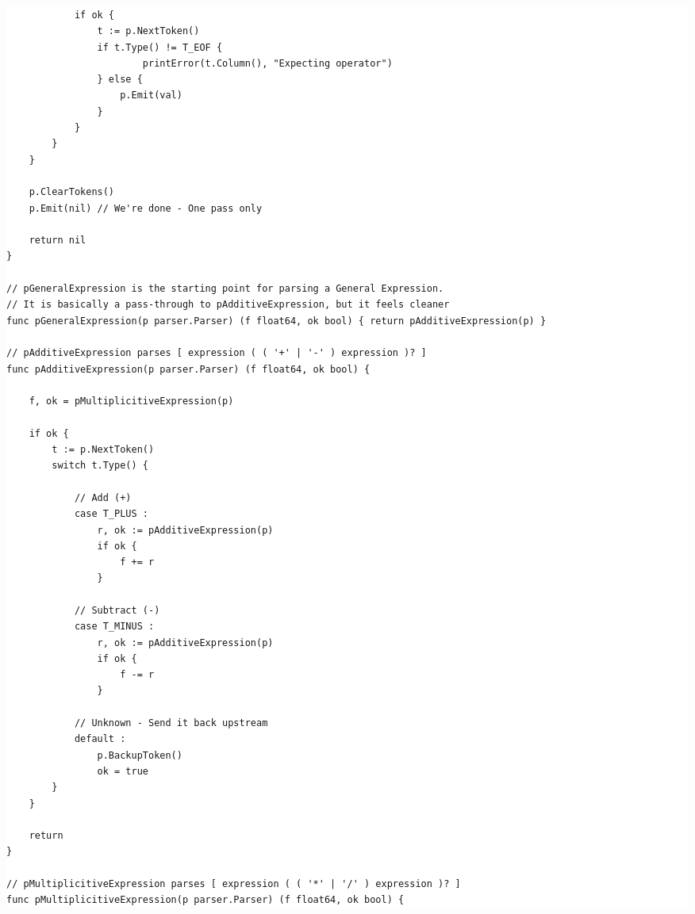 				if ok {
					t := p.NextToken()
					if t.Type() != T_EOF {
							printError(t.Column(), "Expecting operator")
					} else {
						p.Emit(val)
					}
				}
			}
		}

		p.ClearTokens()
		p.Emit(nil) // We're done - One pass only

		return nil
	}

	// pGeneralExpression is the starting point for parsing a General Expression.
	// It is basically a pass-through to pAdditiveExpression, but it feels cleaner
	func pGeneralExpression(p parser.Parser) (f float64, ok bool) { return pAdditiveExpression(p) }

	// pAdditiveExpression parses [ expression ( ( '+' | '-' ) expression )? ]
	func pAdditiveExpression(p parser.Parser) (f float64, ok bool) {

		f, ok = pMultiplicitiveExpression(p)

		if ok {
			t := p.NextToken()
			switch t.Type() {

				// Add (+)
				case T_PLUS :
					r, ok := pAdditiveExpression(p)
					if ok {
						f += r
					}

				// Subtract (-)
				case T_MINUS :
					r, ok := pAdditiveExpression(p)
					if ok {
						f -= r
					}

				// Unknown - Send it back upstream
				default :
					p.BackupToken()
					ok = true
			}
		}

		return
	}

	// pMultiplicitiveExpression parses [ expression ( ( '*' | '/' ) expression )? ]
	func pMultiplicitiveExpression(p parser.Parser) (f float64, ok bool) {
